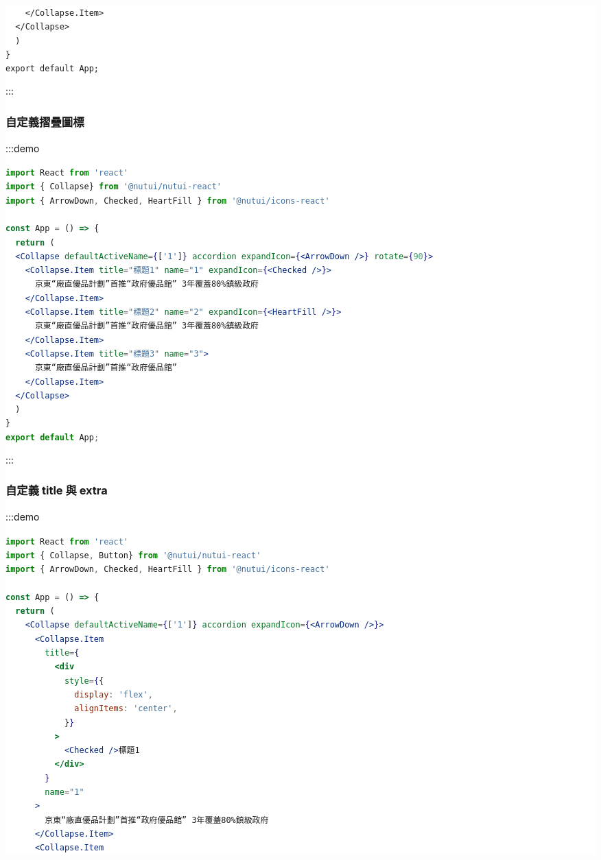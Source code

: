 ```tsx
    </Collapse.Item>
  </Collapse>
  )
}
export default App;
```

:::

### 自定義摺疊圖標

:::demo

```jsx
import React from 'react'
import { Collapse} from '@nutui/nutui-react'
import { ArrowDown, Checked, HeartFill } from '@nutui/icons-react'

const App = () => {
  return (  
  <Collapse defaultActiveName={['1']} accordion expandIcon={<ArrowDown />} rotate={90}>
    <Collapse.Item title="標題1" name="1" expandIcon={<Checked />}>
      京東“廠直優品計劃”首推“政府優品館” 3年覆蓋80%鎮級政府
    </Collapse.Item>
    <Collapse.Item title="標題2" name="2" expandIcon={<HeartFill />}>
      京東“廠直優品計劃”首推“政府優品館” 3年覆蓋80%鎮級政府
    </Collapse.Item>
    <Collapse.Item title="標題3" name="3">
      京東“廠直優品計劃”首推“政府優品館”
    </Collapse.Item>
  </Collapse>
  )
}
export default App;
```

:::

### 自定義 title 與 extra

:::demo

```jsx
import React from 'react'
import { Collapse, Button} from '@nutui/nutui-react'
import { ArrowDown, Checked, HeartFill } from '@nutui/icons-react'

const App = () => {
  return (  
    <Collapse defaultActiveName={['1']} accordion expandIcon={<ArrowDown />}>
      <Collapse.Item
        title={
          <div
            style={{
              display: 'flex',
              alignItems: 'center',
            }}
          >
            <Checked />標題1
          </div>
        }
        name="1"
      >
        京東“廠直優品計劃”首推“政府優品館” 3年覆蓋80%鎮級政府
      </Collapse.Item>
      <Collapse.Item
```